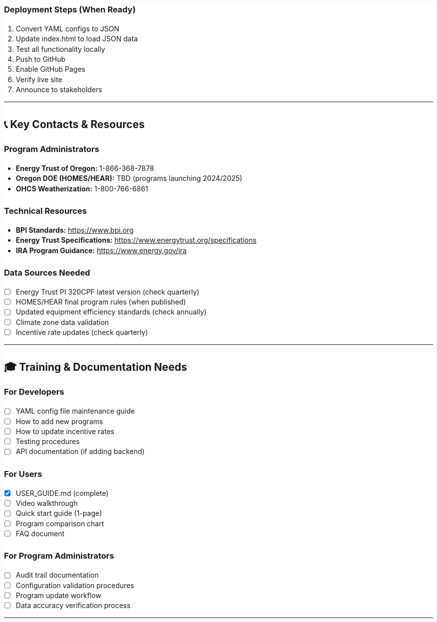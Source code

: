 ### Deployment Steps (When Ready)
1. Convert YAML configs to JSON
2. Update index.html to load JSON data
3. Test all functionality locally
4. Push to GitHub
5. Enable GitHub Pages
6. Verify live site
7. Announce to stakeholders

---

## 📞 Key Contacts & Resources

### Program Administrators
- **Energy Trust of Oregon:** 1-866-368-7878
- **Oregon DOE (HOMES/HEAR):** TBD (programs launching 2024/2025)
- **OHCS Weatherization:** 1-800-766-6861

### Technical Resources
- **BPI Standards:** https://www.bpi.org
- **Energy Trust Specifications:** https://www.energytrust.org/specifications
- **IRA Program Guidance:** https://www.energy.gov/ira

### Data Sources Needed
- [ ] Energy Trust PI 320CPF latest version (check quarterly)
- [ ] HOMES/HEAR final program rules (when published)
- [ ] Updated equipment efficiency standards (check annually)
- [ ] Climate zone data validation
- [ ] Incentive rate updates (check quarterly)

---

## 🎓 Training & Documentation Needs

### For Developers
- [ ] YAML config file maintenance guide
- [ ] How to add new programs
- [ ] How to update incentive rates
- [ ] Testing procedures
- [ ] API documentation (if adding backend)

### For Users
- [x] USER_GUIDE.md (complete)
- [ ] Video walkthrough
- [ ] Quick start guide (1-page)
- [ ] Program comparison chart
- [ ] FAQ document

### For Program Administrators
- [ ] Audit trail documentation
- [ ] Configuration validation procedures
- [ ] Program update workflow
- [ ] Data accuracy verification process

---
